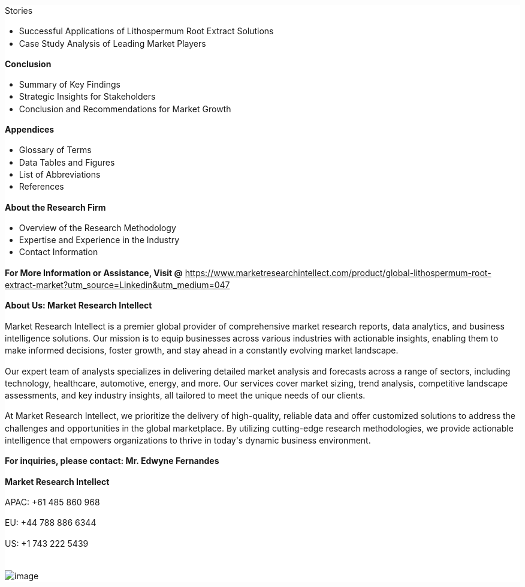 Stories</strong></p><ul><li>Successful Applications of Lithospermum Root Extract Solutions</li><li>Case Study Analysis of Leading Market Players</li></ul><p><strong>Conclusion</strong></p><ul><li>Summary of Key Findings</li><li>Strategic Insights for Stakeholders</li><li>Conclusion and Recommendations for Market Growth</li></ul><p><strong>Appendices</strong></p><ul><li>Glossary of Terms</li><li>Data Tables and Figures</li><li>List of Abbreviations</li><li>References</li></ul><p><strong>About the Research Firm</strong></p><ul><li>Overview of the Research Methodology</li><li>Expertise and Experience in the Industry</li><li>Contact Information</li></ul></div><div class="article-main__content" data-test-id="publishing-text-block"><p><span class="font-[700]"><strong>For More Information or Assistance, Visit @</strong>&nbsp;<a href="https://www.marketresearchintellect.com/product/global-lithospermum-root-extract-market?utm_source=Linkedin&utm_medium=047">https://www.marketresearchintellect.com/product/global-lithospermum-root-extract-market?utm_source=Linkedin&utm_medium=047</a></span></p><p><strong>About Us: Market Research Intellect</strong></p><p>Market Research Intellect is a premier global provider of comprehensive market research reports, data analytics, and business intelligence solutions. Our mission is to equip businesses across various industries with actionable insights, enabling them to make informed decisions, foster growth, and stay ahead in a constantly evolving market landscape.</p><p>Our expert team of analysts specializes in delivering detailed market analysis and forecasts across a range of sectors, including technology, healthcare, automotive, energy, and more. Our services cover market sizing, trend analysis, competitive landscape assessments, and key industry insights, all tailored to meet the unique needs of our clients.</p><p>At Market Research Intellect, we prioritize the delivery of high-quality, reliable data and offer customized solutions to address the challenges and opportunities in the global marketplace. By utilizing cutting-edge research methodologies, we provide actionable intelligence that empowers organizations to thrive in today's dynamic business environment.</p><p><strong>For inquiries, please contact: Mr. Edwyne Fernandes</strong></p><p><strong>Market Research Intellect</strong></p><p>APAC: +61 485 860 968</p><p>EU: +44 788 886 6344</p><p>US: +1 743 222 5439</p></div><div class="article-main__content" data-test-id="publishing-text-block">&nbsp;</div>
![image](https://github.com/user-attachments/assets/431116df-b56c-412c-b697-adea8f1f1cf0)
